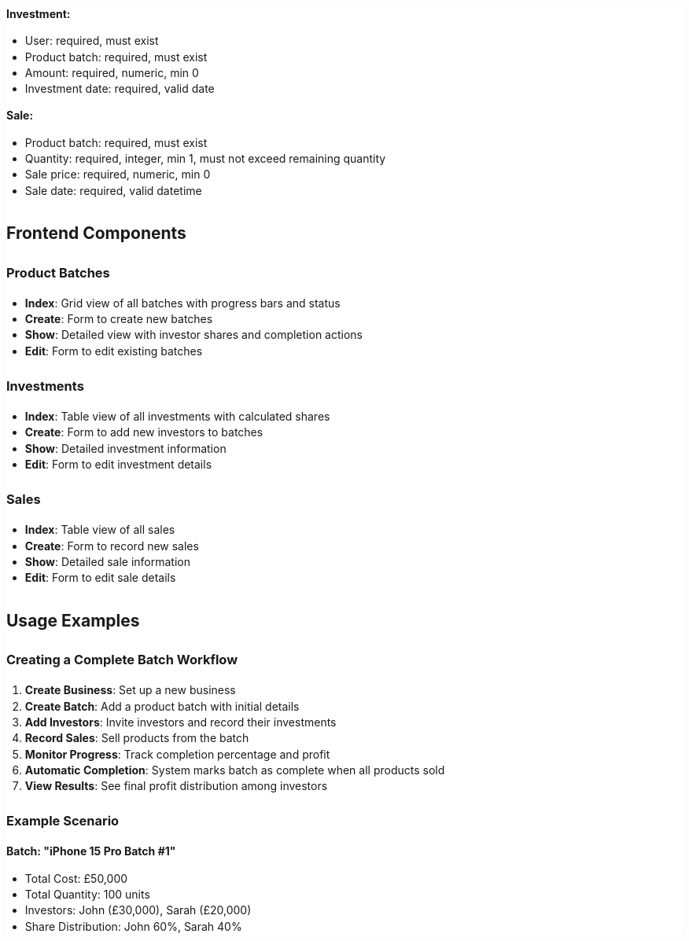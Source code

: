 **Investment:**
- User: required, must exist
- Product batch: required, must exist
- Amount: required, numeric, min 0
- Investment date: required, valid date

**Sale:**
- Product batch: required, must exist
- Quantity: required, integer, min 1, must not exceed remaining quantity
- Sale price: required, numeric, min 0
- Sale date: required, valid datetime

## Frontend Components

### Product Batches
- **Index**: Grid view of all batches with progress bars and status
- **Create**: Form to create new batches
- **Show**: Detailed view with investor shares and completion actions
- **Edit**: Form to edit existing batches

### Investments
- **Index**: Table view of all investments with calculated shares
- **Create**: Form to add new investors to batches
- **Show**: Detailed investment information
- **Edit**: Form to edit investment details

### Sales
- **Index**: Table view of all sales
- **Create**: Form to record new sales
- **Show**: Detailed sale information
- **Edit**: Form to edit sale details

## Usage Examples

### Creating a Complete Batch Workflow

1. **Create Business**: Set up a new business
2. **Create Batch**: Add a product batch with initial details
3. **Add Investors**: Invite investors and record their investments
4. **Record Sales**: Sell products from the batch
5. **Monitor Progress**: Track completion percentage and profit
6. **Automatic Completion**: System marks batch as complete when all products sold
7. **View Results**: See final profit distribution among investors

### Example Scenario

**Batch: "iPhone 15 Pro Batch #1"**
- Total Cost: £50,000
- Total Quantity: 100 units
- Investors: John (£30,000), Sarah (£20,000)
- Share Distribution: John 60%, Sarah 40%
